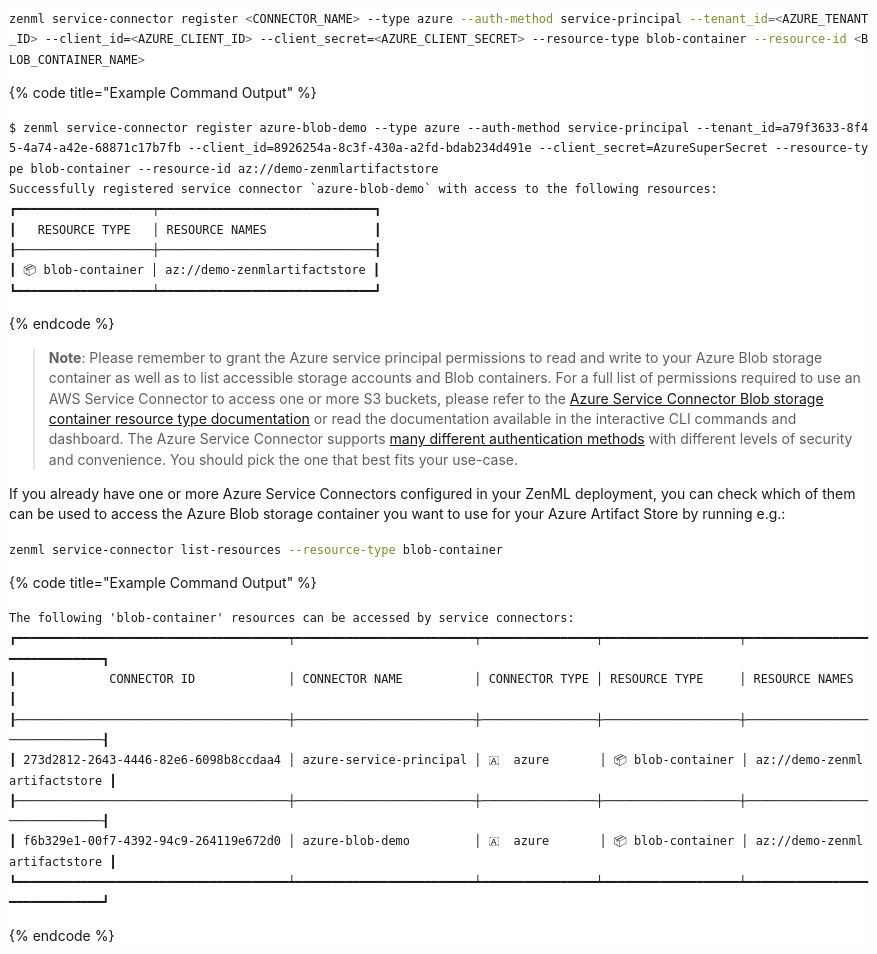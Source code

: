 ```sh
zenml service-connector register <CONNECTOR_NAME> --type azure --auth-method service-principal --tenant_id=<AZURE_TENANT_ID> --client_id=<AZURE_CLIENT_ID> --client_secret=<AZURE_CLIENT_SECRET> --resource-type blob-container --resource-id <BLOB_CONTAINER_NAME>
```

{% code title="Example Command Output" %}
```
$ zenml service-connector register azure-blob-demo --type azure --auth-method service-principal --tenant_id=a79f3633-8f45-4a74-a42e-68871c17b7fb --client_id=8926254a-8c3f-430a-a2fd-bdab234d491e --client_secret=AzureSuperSecret --resource-type blob-container --resource-id az://demo-zenmlartifactstore
Successfully registered service connector `azure-blob-demo` with access to the following resources:
┏━━━━━━━━━━━━━━━━━━━┯━━━━━━━━━━━━━━━━━━━━━━━━━━━━━━┓
┃   RESOURCE TYPE   │ RESOURCE NAMES               ┃
┠───────────────────┼──────────────────────────────┨
┃ 📦 blob-container │ az://demo-zenmlartifactstore ┃
┗━━━━━━━━━━━━━━━━━━━┷━━━━━━━━━━━━━━━━━━━━━━━━━━━━━━┛
```
{% endcode %}

> **Note**: Please remember to grant the Azure service principal permissions to read and write to your Azure Blob storage container as well as to list accessible storage accounts and Blob containers. For a full list of permissions required to use an AWS Service Connector to access one or more S3 buckets, please refer to the [Azure Service Connector Blob storage container resource type documentation](../../how-to/infrastructure-deployment/auth-management/azure-service-connector.md#azure-blob-storage-container) or read the documentation available in the interactive CLI commands and dashboard. The Azure Service Connector supports [many different authentication methods](../../how-to/infrastructure-deployment/auth-management/azure-service-connector.md#authentication-methods) with different levels of security and convenience. You should pick the one that best fits your use-case.

If you already have one or more Azure Service Connectors configured in your ZenML deployment, you can check which of them can be used to access the Azure Blob storage container you want to use for your Azure Artifact Store by running e.g.:

```sh
zenml service-connector list-resources --resource-type blob-container
```

{% code title="Example Command Output" %}
```
The following 'blob-container' resources can be accessed by service connectors:
┏━━━━━━━━━━━━━━━━━━━━━━━━━━━━━━━━━━━━━━┯━━━━━━━━━━━━━━━━━━━━━━━━━┯━━━━━━━━━━━━━━━━┯━━━━━━━━━━━━━━━━━━━┯━━━━━━━━━━━━━━━━━━━━━━━━━━━━━━┓
┃             CONNECTOR ID             │ CONNECTOR NAME          │ CONNECTOR TYPE │ RESOURCE TYPE     │ RESOURCE NAMES               ┃
┠──────────────────────────────────────┼─────────────────────────┼────────────────┼───────────────────┼──────────────────────────────┨
┃ 273d2812-2643-4446-82e6-6098b8ccdaa4 │ azure-service-principal │ 🇦  azure       │ 📦 blob-container │ az://demo-zenmlartifactstore ┃
┠──────────────────────────────────────┼─────────────────────────┼────────────────┼───────────────────┼──────────────────────────────┨
┃ f6b329e1-00f7-4392-94c9-264119e672d0 │ azure-blob-demo         │ 🇦  azure       │ 📦 blob-container │ az://demo-zenmlartifactstore ┃
┗━━━━━━━━━━━━━━━━━━━━━━━━━━━━━━━━━━━━━━┷━━━━━━━━━━━━━━━━━━━━━━━━━┷━━━━━━━━━━━━━━━━┷━━━━━━━━━━━━━━━━━━━┷━━━━━━━━━━━━━━━━━━━━━━━━━━━━━━┛
```
{% endcode %}
